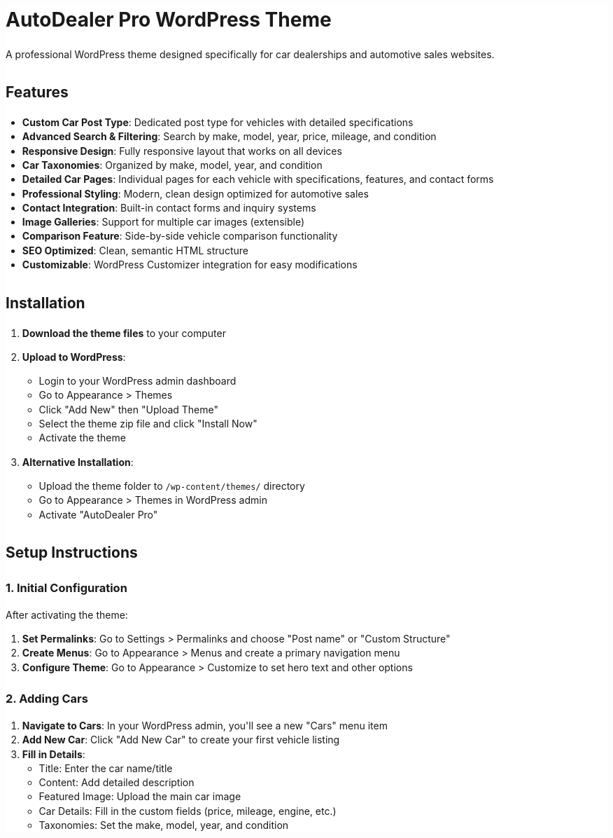 # AutoDealer Pro WordPress Theme

A professional WordPress theme designed specifically for car dealerships and automotive sales websites.

## Features

- **Custom Car Post Type**: Dedicated post type for vehicles with detailed specifications
- **Advanced Search & Filtering**: Search by make, model, year, price, mileage, and condition
- **Responsive Design**: Fully responsive layout that works on all devices
- **Car Taxonomies**: Organized by make, model, year, and condition
- **Detailed Car Pages**: Individual pages for each vehicle with specifications, features, and contact forms
- **Professional Styling**: Modern, clean design optimized for automotive sales
- **Contact Integration**: Built-in contact forms and inquiry systems
- **Image Galleries**: Support for multiple car images (extensible)
- **Comparison Feature**: Side-by-side vehicle comparison functionality
- **SEO Optimized**: Clean, semantic HTML structure
- **Customizable**: WordPress Customizer integration for easy modifications

## Installation

1. **Download the theme files** to your computer
2. **Upload to WordPress**:
   - Login to your WordPress admin dashboard
   - Go to Appearance > Themes
   - Click "Add New" then "Upload Theme"
   - Select the theme zip file and click "Install Now"
   - Activate the theme

3. **Alternative Installation**:
   - Upload the theme folder to `/wp-content/themes/` directory
   - Go to Appearance > Themes in WordPress admin
   - Activate "AutoDealer Pro"

## Setup Instructions

### 1. Initial Configuration

After activating the theme:

1. **Set Permalinks**: Go to Settings > Permalinks and choose "Post name" or "Custom Structure"
2. **Create Menus**: Go to Appearance > Menus and create a primary navigation menu
3. **Configure Theme**: Go to Appearance > Customize to set hero text and other options

### 2. Adding Cars

1. **Navigate to Cars**: In your WordPress admin, you'll see a new "Cars" menu item
2. **Add New Car**: Click "Add New Car" to create your first vehicle listing
3. **Fill in Details**:
   - Title: Enter the car name/title
   - Content: Add detailed description
   - Featured Image: Upload the main car image
   - Car Details: Fill in the custom fields (price, mileage, engine, etc.)
   - Taxonomies: Set the make, model, year, and condition
